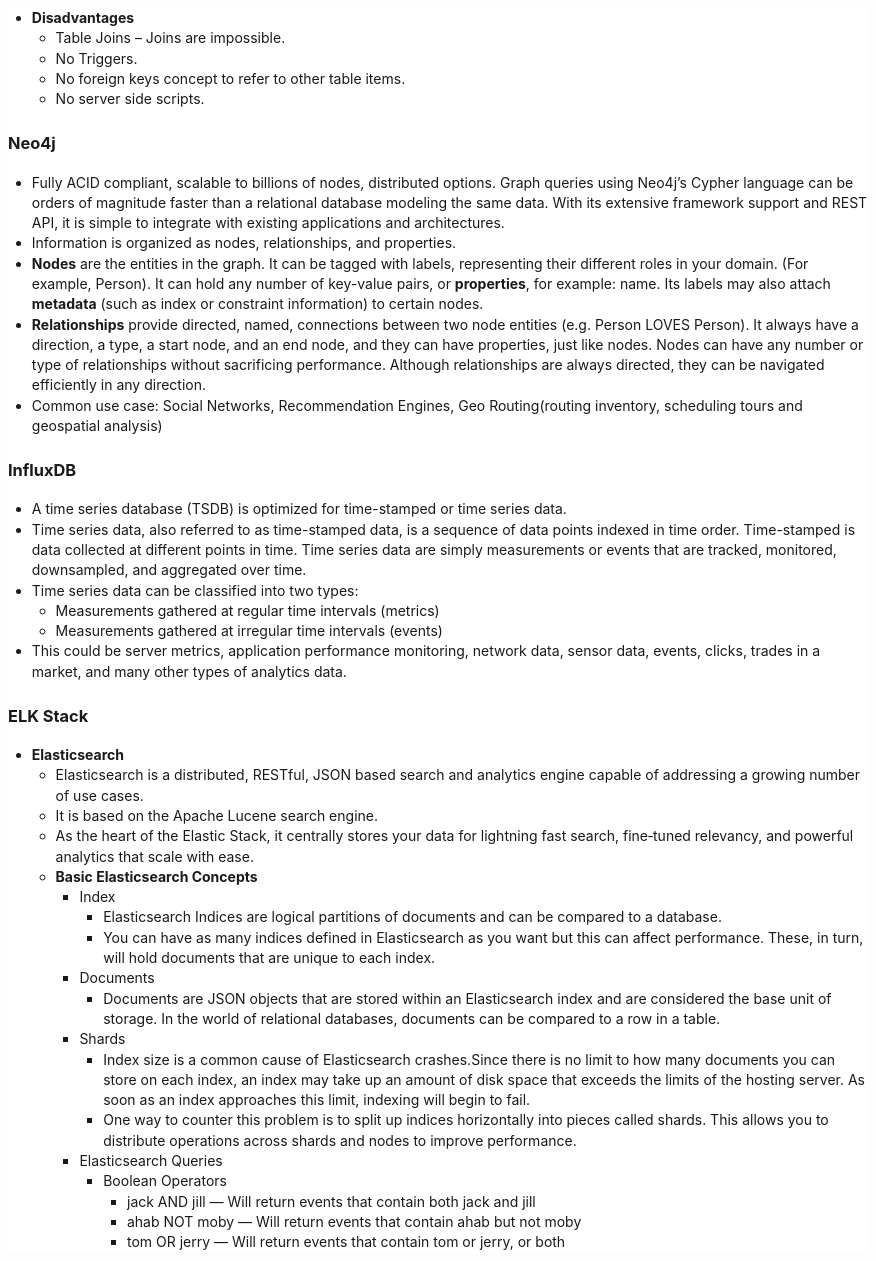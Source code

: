   - **Disadvantages**           
      - Table Joins – Joins are impossible.         
      - No Triggers.            
      - No foreign keys concept to refer to other table items.          
      - No server side scripts.                     


### Neo4j           
  - Fully ACID compliant, scalable to billions of nodes, distributed options. Graph queries using Neo4j’s Cypher language can be orders of magnitude faster than a relational database modeling the same data. With its extensive framework support and REST API, it is simple to integrate with existing applications and architectures.             
  - Information is organized as nodes, relationships, and properties.       
  - **Nodes** are the entities in the graph. It can be tagged with labels, representing their different roles in your domain. (For example, Person). It can hold any number of key-value pairs, or **properties**, for example: name. Its labels may also attach **metadata** (such as index or constraint information) to certain nodes.
  - **Relationships** provide directed, named, connections between two node entities (e.g. Person LOVES Person). It always have a direction, a type, a start node, and an end node, and they can have properties, just like nodes. Nodes can have any number or type of relationships without sacrificing performance. Although relationships are always directed, they can be navigated efficiently in any direction.      
  - Common use case: Social Networks, Recommendation Engines, Geo Routing(routing inventory, scheduling tours and geospatial analysis)                 
                
### InfluxDB                
  - A time series database (TSDB) is optimized for time-stamped or time series data.  
  - Time series data, also referred to as time-stamped data, is a sequence of data points indexed in time order. Time-stamped is data collected at different points in time. Time series data are simply measurements or events that are tracked, monitored, downsampled, and aggregated over time.                 
  - Time series data can be classified into two types:      
    - Measurements gathered at regular time intervals (metrics)                 
    - Measurements gathered at irregular time intervals (events)            
  - This could be server metrics, application performance monitoring, network data, sensor data, events, clicks, trades in a market, and many other types of analytics data.                
                
### ELK Stack
  - **Elasticsearch**                 
      - Elasticsearch is a distributed, RESTful, JSON based search and analytics engine capable of addressing a growing number of use cases.    
      - It is based on the Apache Lucene search engine.            
      - As the heart of the Elastic Stack, it centrally stores your data for lightning fast search, fine‑tuned relevancy, and powerful analytics that scale with ease.      
      - **Basic Elasticsearch Concepts**    
        - Index                 
            - Elasticsearch Indices are logical partitions of documents and can be compared to a database.                          
            - You can have as many indices defined in Elasticsearch as you want but this can affect performance. These, in turn, will hold documents that are unique to each index.                 
        - Documents                 
            - Documents are JSON objects that are stored within an Elasticsearch index and are considered the base unit of storage. In the world of relational databases, documents can be compared to a row in a table.                    
        - Shards                    
            - Index size is a common cause of Elasticsearch crashes.Since there is no limit to how many documents you can store on each index, an index may take up an amount of disk space that exceeds the limits of the hosting server. As soon as an index approaches this limit, indexing will begin to fail.                  
            - One way to counter this problem is to split up indices horizontally into pieces called shards. This allows you to distribute operations across shards and nodes to improve performance.                       
        - Elasticsearch Queries                 
            - Boolean Operators                 
                - jack AND jill — Will return events that contain both jack and jill                    
                - ahab NOT moby — Will return events that contain ahab but not moby                 
                - tom OR jerry — Will return events that contain tom or jerry, or both                      